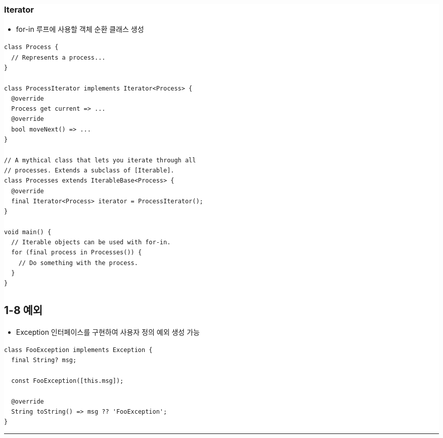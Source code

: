 ### Iterator

- for-in 루프에 사용할 객체 순환 클래스 생성

```
class Process {
  // Represents a process...
}

class ProcessIterator implements Iterator<Process> {
  @override
  Process get current => ...
  @override
  bool moveNext() => ...
}

// A mythical class that lets you iterate through all
// processes. Extends a subclass of [Iterable].
class Processes extends IterableBase<Process> {
  @override
  final Iterator<Process> iterator = ProcessIterator();
}

void main() {
  // Iterable objects can be used with for-in.
  for (final process in Processes()) {
    // Do something with the process.
  }
}
```

## 1-8 예외

- Exception 인터페이스를 구현하여 사용자 정의 예외 생성 가능

```
class FooException implements Exception {
  final String? msg;

  const FooException([this.msg]);

  @override
  String toString() => msg ?? 'FooException';
}
```

---
